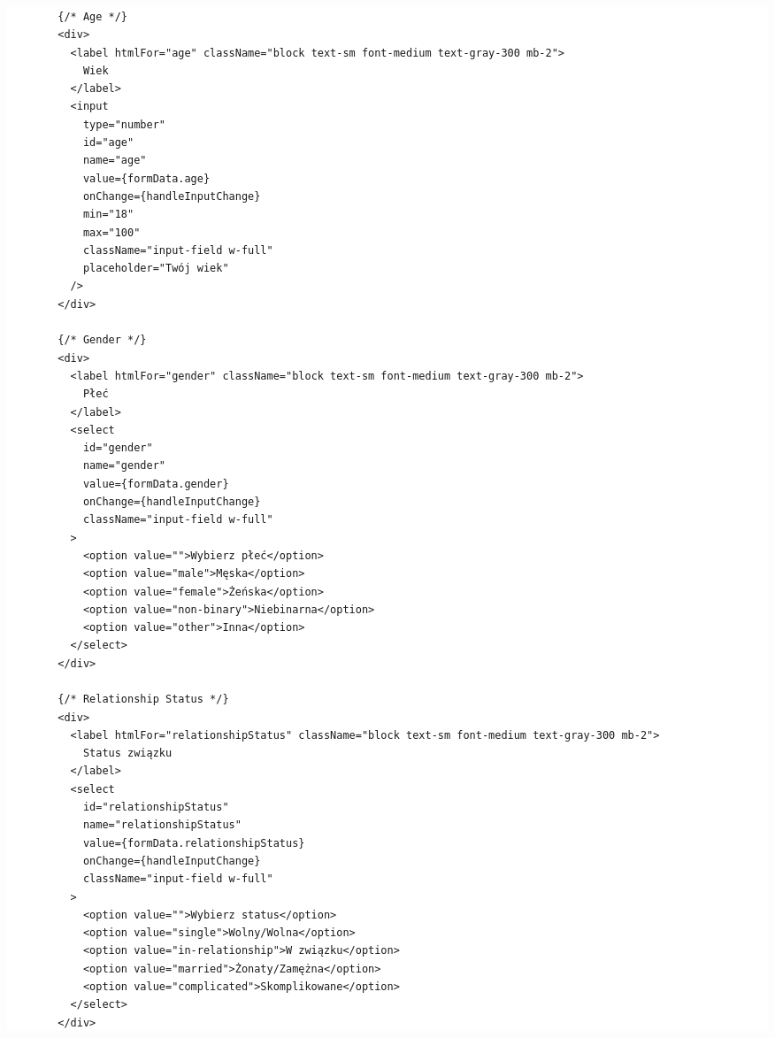             {/* Age */}
            <div>
              <label htmlFor="age" className="block text-sm font-medium text-gray-300 mb-2">
                Wiek
              </label>
              <input
                type="number"
                id="age"
                name="age"
                value={formData.age}
                onChange={handleInputChange}
                min="18"
                max="100"
                className="input-field w-full"
                placeholder="Twój wiek"
              />
            </div>

            {/* Gender */}
            <div>
              <label htmlFor="gender" className="block text-sm font-medium text-gray-300 mb-2">
                Płeć
              </label>
              <select
                id="gender"
                name="gender"
                value={formData.gender}
                onChange={handleInputChange}
                className="input-field w-full"
              >
                <option value="">Wybierz płeć</option>
                <option value="male">Męska</option>
                <option value="female">Żeńska</option>
                <option value="non-binary">Niebinarna</option>
                <option value="other">Inna</option>
              </select>
            </div>

            {/* Relationship Status */}
            <div>
              <label htmlFor="relationshipStatus" className="block text-sm font-medium text-gray-300 mb-2">
                Status związku
              </label>
              <select
                id="relationshipStatus"
                name="relationshipStatus"
                value={formData.relationshipStatus}
                onChange={handleInputChange}
                className="input-field w-full"
              >
                <option value="">Wybierz status</option>
                <option value="single">Wolny/Wolna</option>
                <option value="in-relationship">W związku</option>
                <option value="married">Żonaty/Zamężna</option>
                <option value="complicated">Skomplikowane</option>
              </select>
            </div>
